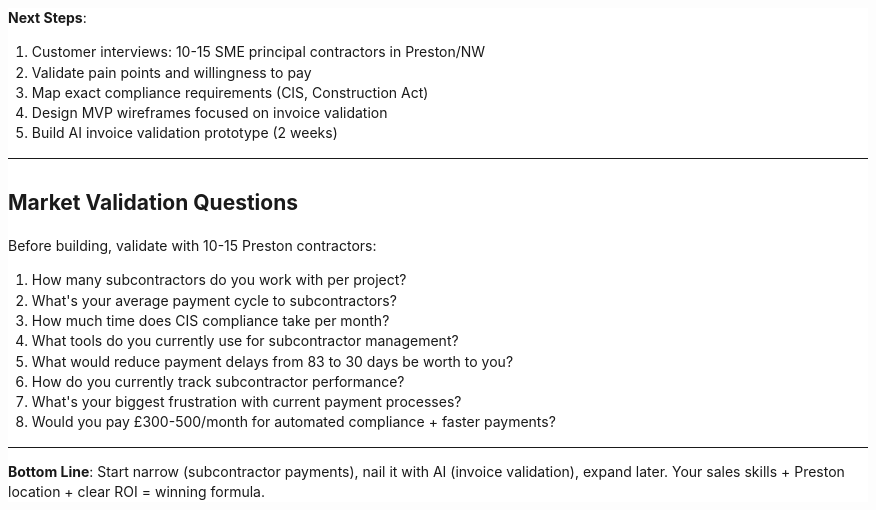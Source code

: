 **Next Steps**:
1. Customer interviews: 10-15 SME principal contractors in Preston/NW
2. Validate pain points and willingness to pay
3. Map exact compliance requirements (CIS, Construction Act)
4. Design MVP wireframes focused on invoice validation
5. Build AI invoice validation prototype (2 weeks)

---

## Market Validation Questions

Before building, validate with 10-15 Preston contractors:

1. How many subcontractors do you work with per project?
2. What's your average payment cycle to subcontractors?
3. How much time does CIS compliance take per month?
4. What tools do you currently use for subcontractor management?
5. What would reduce payment delays from 83 to 30 days be worth to you?
6. How do you currently track subcontractor performance?
7. What's your biggest frustration with current payment processes?
8. Would you pay £300-500/month for automated compliance + faster payments?

---

**Bottom Line**: Start narrow (subcontractor payments), nail it with AI (invoice validation), expand later. Your sales skills + Preston location + clear ROI = winning formula.
